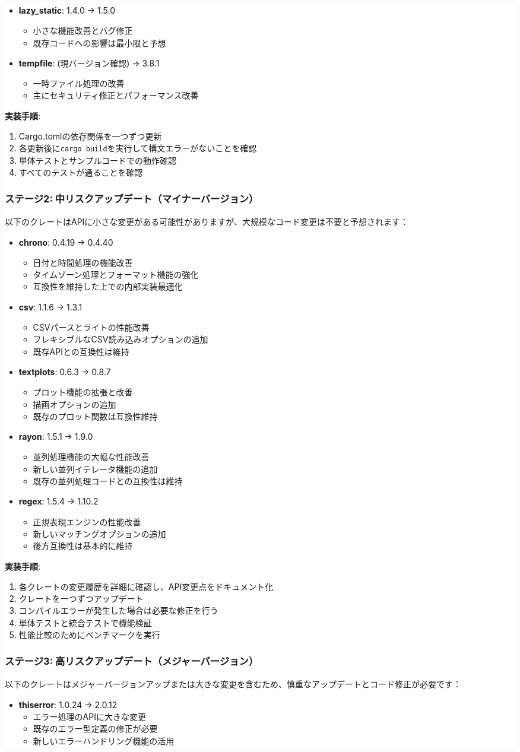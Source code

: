 - **lazy_static**: 1.4.0 → 1.5.0
  - 小さな機能改善とバグ修正
  - 既存コードへの影響は最小限と予想

- **tempfile**: (現バージョン確認) → 3.8.1
  - 一時ファイル処理の改善
  - 主にセキュリティ修正とパフォーマンス改善

**実装手順**:
1. Cargo.tomlの依存関係を一つずつ更新
2. 各更新後に`cargo build`を実行して構文エラーがないことを確認
3. 単体テストとサンプルコードでの動作確認
4. すべてのテストが通ることを確認

### ステージ2: 中リスクアップデート（マイナーバージョン）

以下のクレートはAPIに小さな変更がある可能性がありますが、大規模なコード変更は不要と予想されます：

- **chrono**: 0.4.19 → 0.4.40
  - 日付と時間処理の機能改善
  - タイムゾーン処理とフォーマット機能の強化
  - 互換性を維持した上での内部実装最適化

- **csv**: 1.1.6 → 1.3.1
  - CSVパースとライトの性能改善
  - フレキシブルなCSV読み込みオプションの追加
  - 既存APIとの互換性は維持

- **textplots**: 0.6.3 → 0.8.7
  - プロット機能の拡張と改善
  - 描画オプションの追加
  - 既存のプロット関数は互換性維持

- **rayon**: 1.5.1 → 1.9.0
  - 並列処理機能の大幅な性能改善
  - 新しい並列イテレータ機能の追加
  - 既存の並列処理コードとの互換性は維持

- **regex**: 1.5.4 → 1.10.2
  - 正規表現エンジンの性能改善
  - 新しいマッチングオプションの追加
  - 後方互換性は基本的に維持

**実装手順**:
1. 各クレートの変更履歴を詳細に確認し、API変更点をドキュメント化
2. クレートを一つずつアップデート
3. コンパイルエラーが発生した場合は必要な修正を行う
4. 単体テストと統合テストで機能検証
5. 性能比較のためにベンチマークを実行

### ステージ3: 高リスクアップデート（メジャーバージョン）

以下のクレートはメジャーバージョンアップまたは大きな変更を含むため、慎重なアップデートとコード修正が必要です：

- **thiserror**: 1.0.24 → 2.0.12
  - エラー処理のAPIに大きな変更
  - 既存のエラー型定義の修正が必要
  - 新しいエラーハンドリング機能の活用
